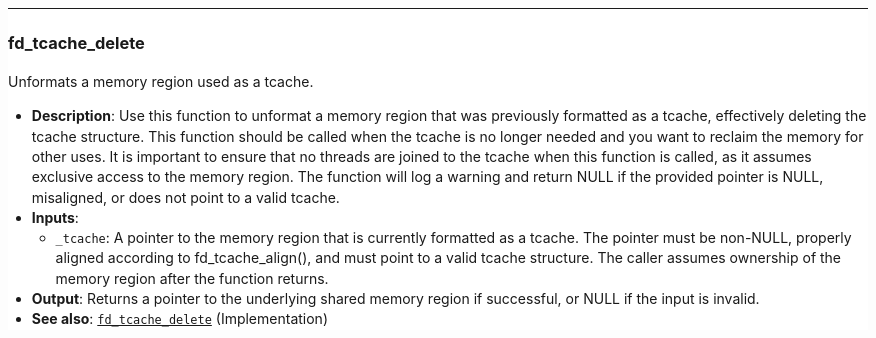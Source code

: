 
---
### fd\_tcache\_delete
Unformats a memory region used as a tcache.
- **Description**: Use this function to unformat a memory region that was previously formatted as a tcache, effectively deleting the tcache structure. This function should be called when the tcache is no longer needed and you want to reclaim the memory for other uses. It is important to ensure that no threads are joined to the tcache when this function is called, as it assumes exclusive access to the memory region. The function will log a warning and return NULL if the provided pointer is NULL, misaligned, or does not point to a valid tcache.
- **Inputs**:
    - `_tcache`: A pointer to the memory region that is currently formatted as a tcache. The pointer must be non-NULL, properly aligned according to fd_tcache_align(), and must point to a valid tcache structure. The caller assumes ownership of the memory region after the function returns.
- **Output**: Returns a pointer to the underlying shared memory region if successful, or NULL if the input is invalid.
- **See also**: [`fd_tcache_delete`](fd_tcache.c.driver.md#fd_tcache_delete)  (Implementation)


